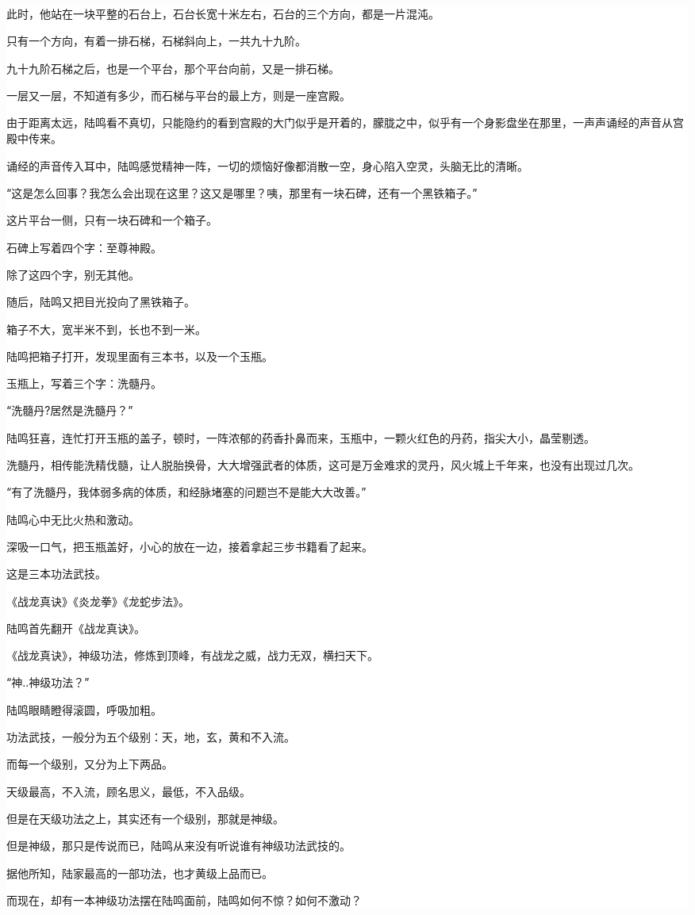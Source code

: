   此时，他站在一块平整的石台上，石台长宽十米左右，石台的三个方向，都是一片混沌。

  只有一个方向，有着一排石梯，石梯斜向上，一共九十九阶。

  九十九阶石梯之后，也是一个平台，那个平台向前，又是一排石梯。

  一层又一层，不知道有多少，而石梯与平台的最上方，则是一座宫殿。

  由于距离太远，陆鸣看不真切，只能隐约的看到宫殿的大门似乎是开着的，朦胧之中，似乎有一个身影盘坐在那里，一声声诵经的声音从宫殿中传来。

  诵经的声音传入耳中，陆鸣感觉精神一阵，一切的烦恼好像都消散一空，身心陷入空灵，头脑无比的清晰。

  “这是怎么回事？我怎么会出现在这里？这又是哪里？咦，那里有一块石碑，还有一个黑铁箱子。”

  这片平台一侧，只有一块石碑和一个箱子。

  石碑上写着四个字：至尊神殿。

  除了这四个字，别无其他。

  随后，陆鸣又把目光投向了黑铁箱子。

  箱子不大，宽半米不到，长也不到一米。

  陆鸣把箱子打开，发现里面有三本书，以及一个玉瓶。

  玉瓶上，写着三个字：洗髓丹。

  “洗髓丹?居然是洗髓丹？”

  陆鸣狂喜，连忙打开玉瓶的盖子，顿时，一阵浓郁的药香扑鼻而来，玉瓶中，一颗火红色的丹药，指尖大小，晶莹剔透。

  洗髓丹，相传能洗精伐髓，让人脱胎换骨，大大增强武者的体质，这可是万金难求的灵丹，风火城上千年来，也没有出现过几次。

  “有了洗髓丹，我体弱多病的体质，和经脉堵塞的问题岂不是能大大改善。”

  陆鸣心中无比火热和激动。

  深吸一口气，把玉瓶盖好，小心的放在一边，接着拿起三步书籍看了起来。

  这是三本功法武技。

  《战龙真诀》《炎龙拳》《龙蛇步法》。

  陆鸣首先翻开《战龙真诀》。

  《战龙真诀》，神级功法，修炼到顶峰，有战龙之威，战力无双，横扫天下。

  “神..神级功法？”

  陆鸣眼睛瞪得滚圆，呼吸加粗。

  功法武技，一般分为五个级别：天，地，玄，黄和不入流。

  而每一个级别，又分为上下两品。

  天级最高，不入流，顾名思义，最低，不入品级。

  但是在天级功法之上，其实还有一个级别，那就是神级。

  但是神级，那只是传说而已，陆鸣从来没有听说谁有神级功法武技的。

  据他所知，陆家最高的一部功法，也才黄级上品而已。

  而现在，却有一本神级功法摆在陆鸣面前，陆鸣如何不惊？如何不激动？
